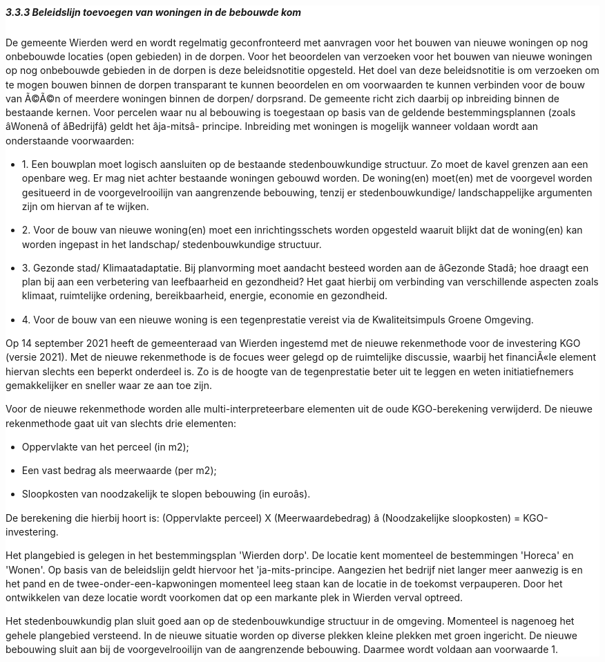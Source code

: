 ##### 3\.3\.3 Beleidslijn toevoegen van woningen in de bebouwde kom

De gemeente Wierden werd en wordt regelmatig geconfronteerd met aanvragen voor het bouwen van nieuwe woningen op nog onbebouwde locaties (open gebieden) in de dorpen. Voor het beoordelen van verzoeken voor het bouwen van nieuwe woningen op nog onbebouwde gebieden in de dorpen is deze beleidsnotitie opgesteld. Het doel van deze beleidsnotitie is om verzoeken om te mogen bouwen binnen de dorpen transparant te kunnen beoordelen en om voorwaarden te kunnen verbinden voor de bouw van Ã©Ã©n of meerdere woningen binnen de dorpen/ dorpsrand. De gemeente richt zich daarbij op inbreiding binnen de bestaande kernen. Voor percelen waar nu al bebouwing is toegestaan op basis van de geldende bestemmingsplannen (zoals âWonenâ of âBedrijfâ) geldt het âja\-mitsâ\- principe. Inbreiding met woningen is mogelijk wanneer voldaan wordt aan onderstaande voorwaarden:

* 1\. Een bouwplan moet logisch aansluiten op de bestaande stedenbouwkundige structuur. Zo moet de kavel grenzen aan een openbare weg. Er mag niet achter bestaande woningen gebouwd worden. De woning(en) moet(en) met de voorgevel worden gesitueerd in de voorgevelrooilijn van aangrenzende bebouwing, tenzij er stedenbouwkundige/ landschappelijke argumenten zijn om hiervan af te wijken.

* 2\. Voor de bouw van nieuwe woning(en) moet een inrichtingsschets worden opgesteld waaruit blijkt dat de woning(en) kan worden ingepast in het landschap/ stedenbouwkundige structuur.

* 3\. Gezonde stad/ Klimaatadaptatie. Bij planvorming moet aandacht besteed worden aan de âGezonde Stadâ; hoe draagt een plan bij aan een verbetering van leefbaarheid en gezondheid? Het gaat hierbij om verbinding van verschillende aspecten zoals klimaat, ruimtelijke ordening, bereikbaarheid, energie, economie en gezondheid.

* 4\. Voor de bouw van een nieuwe woning is een tegenprestatie vereist via de Kwaliteitsimpuls Groene Omgeving.

Op 14 september 2021 heeft de gemeenteraad van Wierden ingestemd met de nieuwe rekenmethode voor de investering KGO (versie 2021\). Met de nieuwe rekenmethode is de focues weer gelegd op de ruimtelijke discussie, waarbij het financiÃ«le element hiervan slechts een beperkt onderdeel is. Zo is de hoogte van de tegenprestatie beter uit te leggen en weten initiatiefnemers gemakkelijker en sneller waar ze aan toe zijn.

Voor de nieuwe rekenmethode worden alle multi\-interpreteerbare elementen uit de oude KGO\-berekening verwijderd. De nieuwe rekenmethode gaat uit van slechts drie elementen:

* Oppervlakte van het perceel (in m2);

* Een vast bedrag als meerwaarde (per m2);

* Sloopkosten van noodzakelijk te slopen bebouwing (in euroâs).

De berekening die hierbij hoort is: (Oppervlakte perceel) X (Meerwaardebedrag) â (Noodzakelijke sloopkosten) \= KGO\-investering.

Het plangebied is gelegen in het bestemmingsplan 'Wierden dorp'. De locatie kent momenteel de bestemmingen 'Horeca' en 'Wonen'. Op basis van de beleidslijn geldt hiervoor het 'ja\-mits\-principe. Aangezien het bedrijf niet langer meer aanwezig is en het pand en de twee\-onder\-een\-kapwoningen momenteel leeg staan kan de locatie in de toekomst verpauperen. Door het ontwikkelen van deze locatie wordt voorkomen dat op een markante plek in Wierden verval optreed.

Het stedenbouwkundig plan sluit goed aan op de stedenbouwkundige structuur in de omgeving. Momenteel is nagenoeg het gehele plangebied versteend. In de nieuwe situatie worden op diverse plekken kleine plekken met groen ingericht. De nieuwe bebouwing sluit aan bij de voorgevelrooilijn van de aangrenzende bebouwing. Daarmee wordt voldaan aan voorwaarde 1\.
